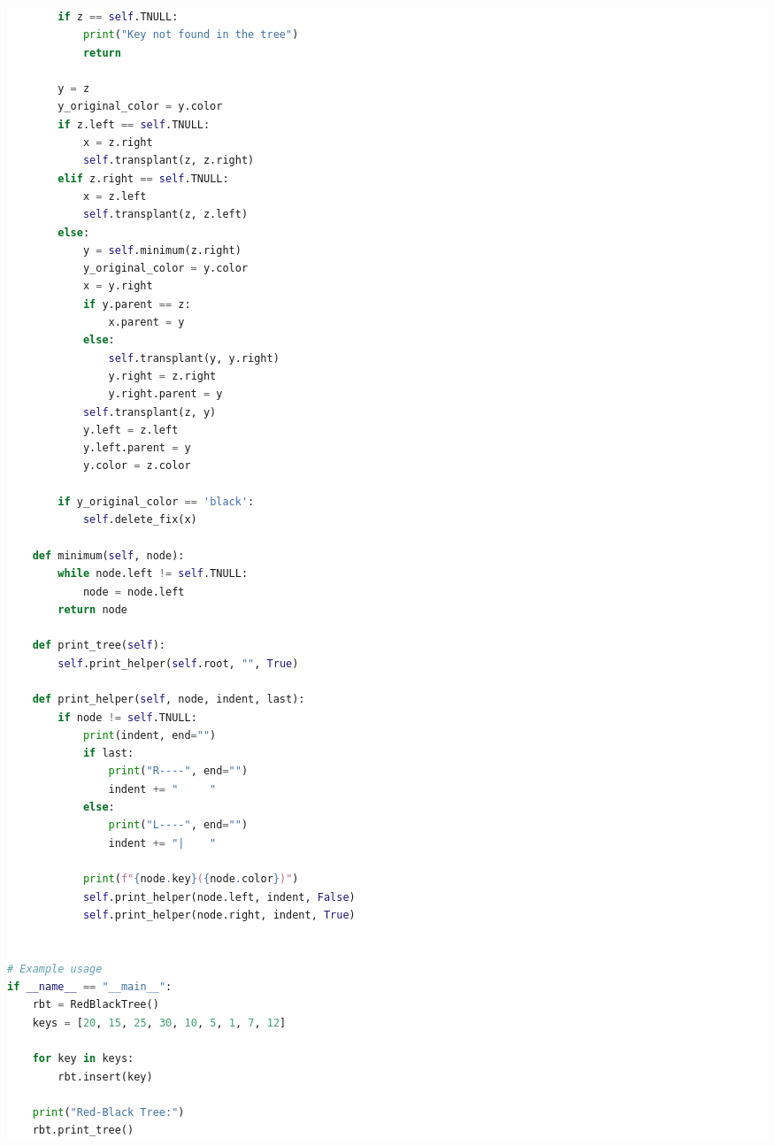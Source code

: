 ```python
        if z == self.TNULL:
            print("Key not found in the tree")
            return

        y = z
        y_original_color = y.color
        if z.left == self.TNULL:
            x = z.right
            self.transplant(z, z.right)
        elif z.right == self.TNULL:
            x = z.left
            self.transplant(z, z.left)
        else:
            y = self.minimum(z.right)
            y_original_color = y.color
            x = y.right
            if y.parent == z:
                x.parent = y
            else:
                self.transplant(y, y.right)
                y.right = z.right
                y.right.parent = y
            self.transplant(z, y)
            y.left = z.left
            y.left.parent = y
            y.color = z.color

        if y_original_color == 'black':
            self.delete_fix(x)

    def minimum(self, node):
        while node.left != self.TNULL:
            node = node.left
        return node

    def print_tree(self):
        self.print_helper(self.root, "", True)

    def print_helper(self, node, indent, last):
        if node != self.TNULL:
            print(indent, end="")
            if last:
                print("R----", end="")
                indent += "     "
            else:
                print("L----", end="")
                indent += "|    "

            print(f"{node.key}({node.color})")
            self.print_helper(node.left, indent, False)
            self.print_helper(node.right, indent, True)


# Example usage
if __name__ == "__main__":
    rbt = RedBlackTree()
    keys = [20, 15, 25, 30, 10, 5, 1, 7, 12]

    for key in keys:
        rbt.insert(key)

    print("Red-Black Tree:")
    rbt.print_tree()
```